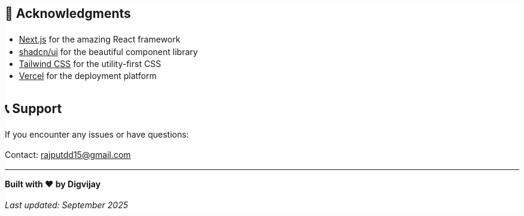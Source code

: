 ## 🙏 Acknowledgments

- [Next.js](https://nextjs.org/) for the amazing React framework
- [shadcn/ui](https://ui.shadcn.com/) for the beautiful component library
- [Tailwind CSS](https://tailwindcss.com/) for the utility-first CSS
- [Vercel](https://vercel.com/) for the deployment platform

## 📞 Support

If you encounter any issues or have questions:

Contact: [rajputdd15@gmail.com](mailto:your-email@example.com)

---

**Built with ❤️ by Digvijay**

_Last updated: September 2025_
